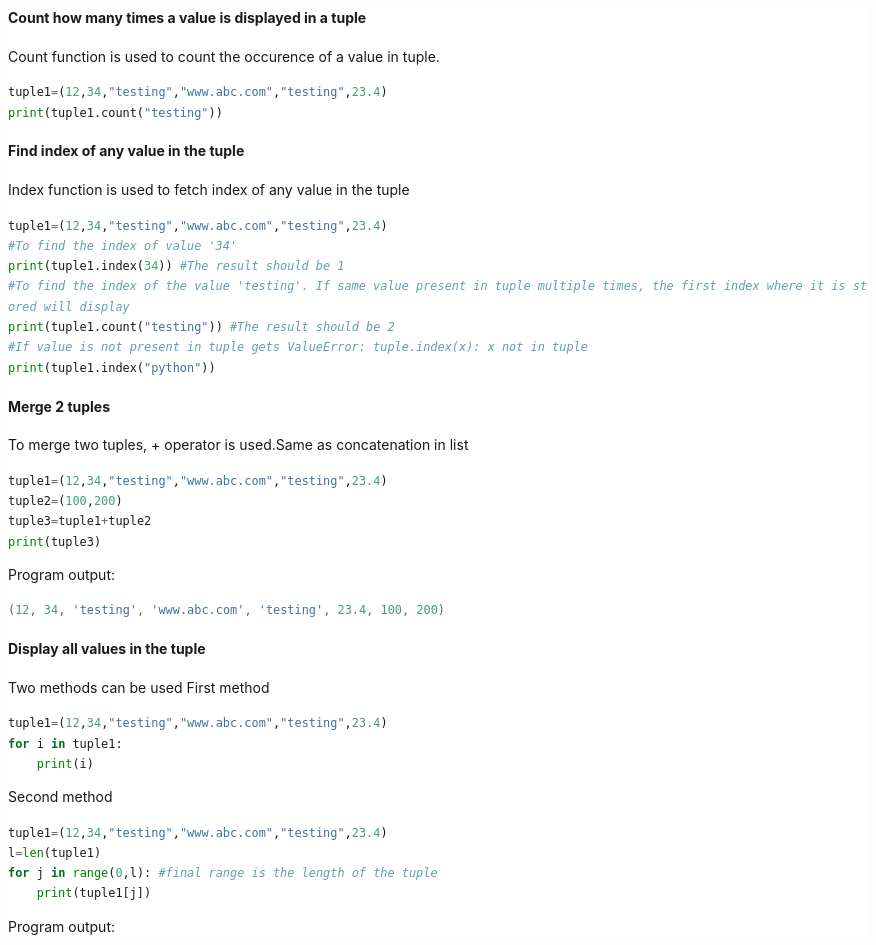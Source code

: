 #### Count how many times a value is displayed in a tuple
Count function is used to count the occurence of a value in tuple.

```python
tuple1=(12,34,"testing","www.abc.com","testing",23.4)
print(tuple1.count("testing"))
```
#### Find index of any value in the tuple
Index function is used to fetch index of any value in the tuple

```python
tuple1=(12,34,"testing","www.abc.com","testing",23.4)
#To find the index of value '34'
print(tuple1.index(34)) #The result should be 1
#To find the index of the value 'testing'. If same value present in tuple multiple times, the first index where it is stored will display
print(tuple1.count("testing")) #The result should be 2
#If value is not present in tuple gets ValueError: tuple.index(x): x not in tuple
print(tuple1.index("python"))
```
#### Merge 2 tuples
To merge two tuples, + operator is used.Same as concatenation in list

```python
tuple1=(12,34,"testing","www.abc.com","testing",23.4)
tuple2=(100,200)
tuple3=tuple1+tuple2
print(tuple3)
```
Program output:

```powershell
(12, 34, 'testing', 'www.abc.com', 'testing', 23.4, 100, 200)
```

#### Display all values in the tuple
Two methods can be used
First method

```python
tuple1=(12,34,"testing","www.abc.com","testing",23.4)
for i in tuple1:
    print(i)
```

Second method

```python
tuple1=(12,34,"testing","www.abc.com","testing",23.4)
l=len(tuple1)
for j in range(0,l): #final range is the length of the tuple
    print(tuple1[j])
```

Program output:
